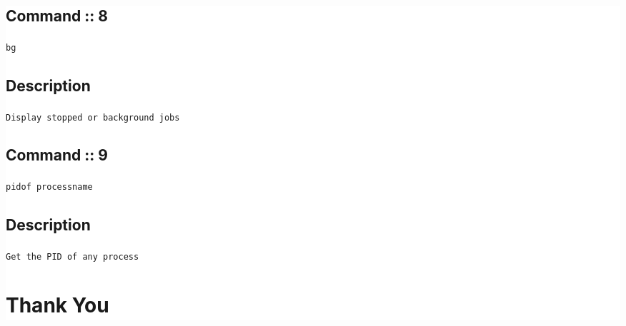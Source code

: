 ## Command :: 8
```
bg
```
## Description
```
Display stopped or background jobs
```

## Command :: 9
```
pidof processname
```
## Description
```
Get the PID of any process
```

#                      Thank You

